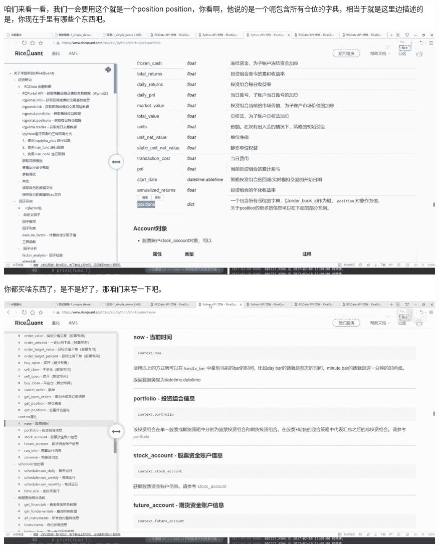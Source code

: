 咱们来看一看，我们一会要用这个就是一个position position，你看啊，他说的是一个呃包含所有仓位的字典，相当于就是这里边描述的是，你现在手里有哪些个东西吧。



![](img/5fd522761da05fdff249b56ab306058d_30.png)

你都买啥东西了，是不是好了，那咱们来写一下吧。

![](img/5fd522761da05fdff249b56ab306058d_32.png)
